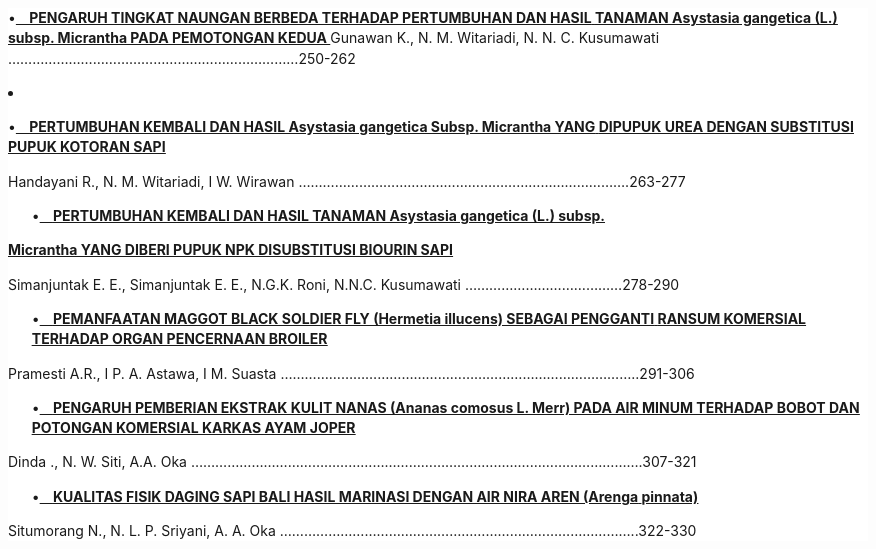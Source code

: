 <p><span class="font4">•</span><span class="font4" style="font-weight:bold;text-decoration:underline;"> &nbsp;&nbsp;&nbsp;</span><a href="https://ojs.unud.ac.id/index.php/tropika/article/view/112890"><span class="font4" style="font-weight:bold;text-decoration:underline;">PENGARUH TINGKAT NAUNGAN BERBEDA TERHADAP PERTUMBUHAN DAN HASIL</span></a><span class="font4" style="font-weight:bold;text-decoration:underline;"> </span><a href="https://ojs.unud.ac.id/index.php/tropika/article/view/112890"><span class="font4" style="font-weight:bold;text-decoration:underline;">TANAMAN Asystasia gangetica (L.) subsp. Micrantha PADA PEMOTONGAN KEDUA</span></a><span class="font4" style="font-weight:bold;text-decoration:underline;"> </span><span class="font4">Gunawan K., N. M. Witariadi, N. N. C. Kusumawati ………………………………………………………………250-262</span></p></li>
<li>
<p><span class="font4">•</span><span class="font4" style="font-weight:bold;text-decoration:underline;"> &nbsp;&nbsp;&nbsp;</span><a href="https://ojs.unud.ac.id/index.php/tropika/article/view/112891"><span class="font4" style="font-weight:bold;text-decoration:underline;">PERTUMBUHAN KEMBALI DAN HASIL Asystasia gangetica Subsp. Micrantha YANG</span></a><span class="font4" style="font-weight:bold;text-decoration:underline;"> </span><a href="https://ojs.unud.ac.id/index.php/tropika/article/view/112891"><span class="font4" style="font-weight:bold;text-decoration:underline;">DIPUPUK UREA DENGAN SUBSTITUSI PUPUK KOTORAN SAPI</span></a></p></li></ul>
<p><span class="font4">Handayani R., N. M. Witariadi, I W. Wirawan ……………………………………………………………………….263-277</span></p>
<ul style="list-style:none;"><li>
<p><span class="font4">•</span><span class="font4" style="font-weight:bold;text-decoration:underline;"> &nbsp;&nbsp;&nbsp;</span><a href="https://ojs.unud.ac.id/index.php/tropika/article/view/112893"><span class="font4" style="font-weight:bold;text-decoration:underline;">PERTUMBUHAN KEMBALI DAN HASIL TANAMAN Asystasia gangetica (L.) subsp.</span></a></p></li></ul>
<p><a href="https://ojs.unud.ac.id/index.php/tropika/article/view/112893"><span class="font4" style="font-weight:bold;text-decoration:underline;">Micrantha YANG DIBERI PUPUK NPK DISUBSTITUSI BIOURIN SAPI</span></a></p>
<p><span class="font4">Simanjuntak E. E., Simanjuntak E. E., N.G.K. Roni, N.N.C. Kusumawati …………………………………278-290</span></p>
<ul style="list-style:none;"><li>
<p><span class="font4">•</span><span class="font4" style="font-weight:bold;text-decoration:underline;"> &nbsp;&nbsp;&nbsp;</span><a href="https://ojs.unud.ac.id/index.php/tropika/article/view/112898"><span class="font4" style="font-weight:bold;text-decoration:underline;">PEMANFAATAN MAGGOT BLACK SOLDIER FLY (Hermetia illucens) SEBAGAI PENGGANTI</span></a><span class="font4" style="font-weight:bold;text-decoration:underline;"> </span><a href="https://ojs.unud.ac.id/index.php/tropika/article/view/112898"><span class="font4" style="font-weight:bold;text-decoration:underline;">RANSUM KOMERSIAL TERHADAP ORGAN PENCERNAAN BROILER</span></a></p></li></ul>
<p><span class="font4">Pramesti A.R., I P. A. Astawa, I M. Suasta ……………………………………………………………………………..291-306</span></p>
<ul style="list-style:none;"><li>
<p><span class="font4">•</span><span class="font4" style="font-weight:bold;text-decoration:underline;"> &nbsp;&nbsp;&nbsp;</span><a href="https://ojs.unud.ac.id/index.php/tropika/article/view/112899"><span class="font4" style="font-weight:bold;text-decoration:underline;">PENGARUH PEMBERIAN EKSTRAK KULIT NANAS (Ananas comosus L. Merr) PADA AIR</span></a><span class="font4" style="font-weight:bold;text-decoration:underline;"> </span><a href="https://ojs.unud.ac.id/index.php/tropika/article/view/112899"><span class="font4" style="font-weight:bold;text-decoration:underline;">MINUM TERHADAP BOBOT DAN POTONGAN KOMERSIAL KARKAS AYAM JOPER</span></a></p></li></ul>
<p><span class="font4">Dinda ., N. W. Siti, A.A. Oka ………………………………………………………………………………………………….307-321</span></p>
<ul style="list-style:none;"><li>
<p><span class="font4">•</span><span class="font4" style="font-weight:bold;text-decoration:underline;"> &nbsp;&nbsp;&nbsp;</span><a href="https://ojs.unud.ac.id/index.php/tropika/article/view/112900"><span class="font4" style="font-weight:bold;text-decoration:underline;">KUALITAS FISIK DAGING SAPI BALI HASIL MARINASI DENGAN AIR NIRA AREN (Arenga</span></a><span class="font4" style="font-weight:bold;text-decoration:underline;"> </span><a href="https://ojs.unud.ac.id/index.php/tropika/article/view/112900"><span class="font4" style="font-weight:bold;text-decoration:underline;">pinnata)</span></a></p></li></ul>
<p><span class="font4">Situmorang N., N. L. P. Sriyani, A. A. Oka ……………………………………………………………………………..322-330</span></p>
<ul style="list-style:none;"><li>
